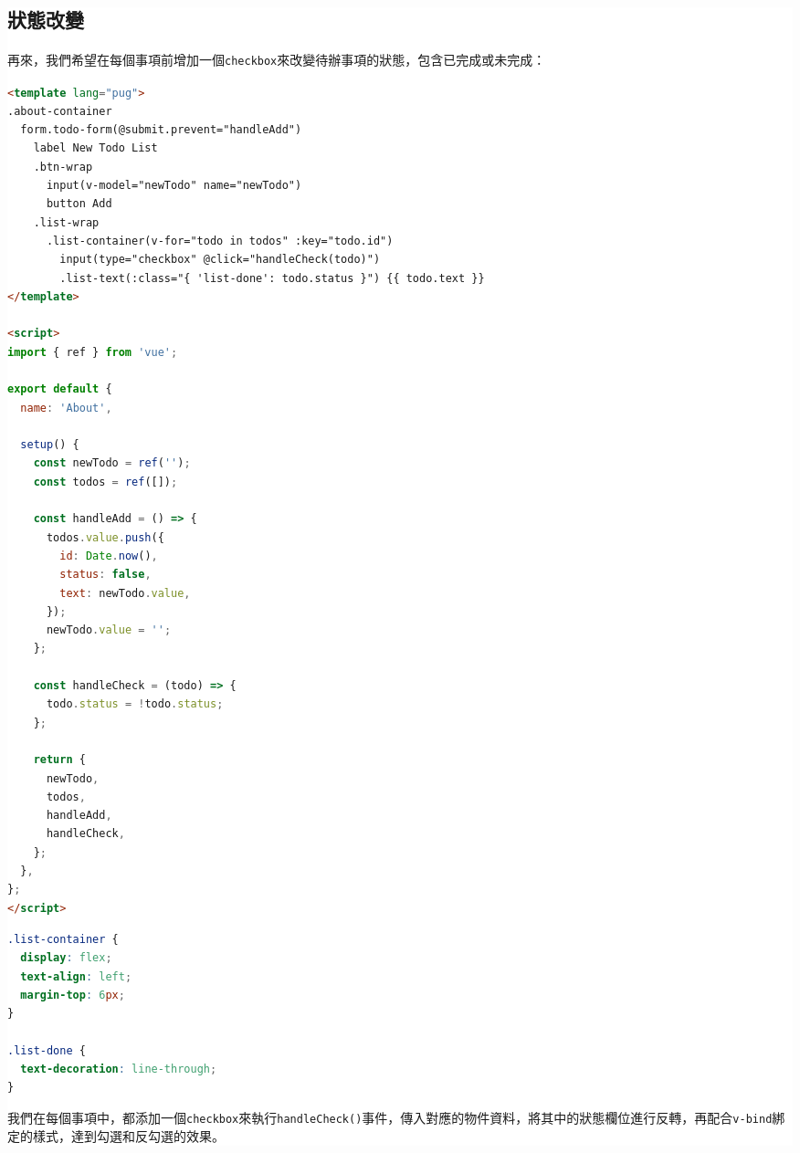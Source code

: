 ## 狀態改變
再來，我們希望在每個事項前增加一個`checkbox`來改變待辦事項的狀態，包含已完成或未完成：
``` HTML
<template lang="pug">
.about-container
  form.todo-form(@submit.prevent="handleAdd")
    label New Todo List
    .btn-wrap
      input(v-model="newTodo" name="newTodo")
      button Add
    .list-wrap
      .list-container(v-for="todo in todos" :key="todo.id")
        input(type="checkbox" @click="handleCheck(todo)")
        .list-text(:class="{ 'list-done': todo.status }") {{ todo.text }}
</template>

<script>
import { ref } from 'vue';

export default {
  name: 'About',

  setup() {
    const newTodo = ref('');
    const todos = ref([]);

    const handleAdd = () => {
      todos.value.push({
        id: Date.now(),
        status: false,
        text: newTodo.value,
      });
      newTodo.value = '';
    };

    const handleCheck = (todo) => {
      todo.status = !todo.status;
    };

    return {
      newTodo,
      todos,
      handleAdd,
      handleCheck,
    };
  },
};
</script>
```

``` CSS
.list-container {
  display: flex;
  text-align: left;
  margin-top: 6px;
}

.list-done {
  text-decoration: line-through;
}
```
我們在每個事項中，都添加一個`checkbox`來執行`handleCheck()`事件，傳入對應的物件資料，將其中的狀態欄位進行反轉，再配合`v-bind`綁定的樣式，達到勾選和反勾選的效果。
